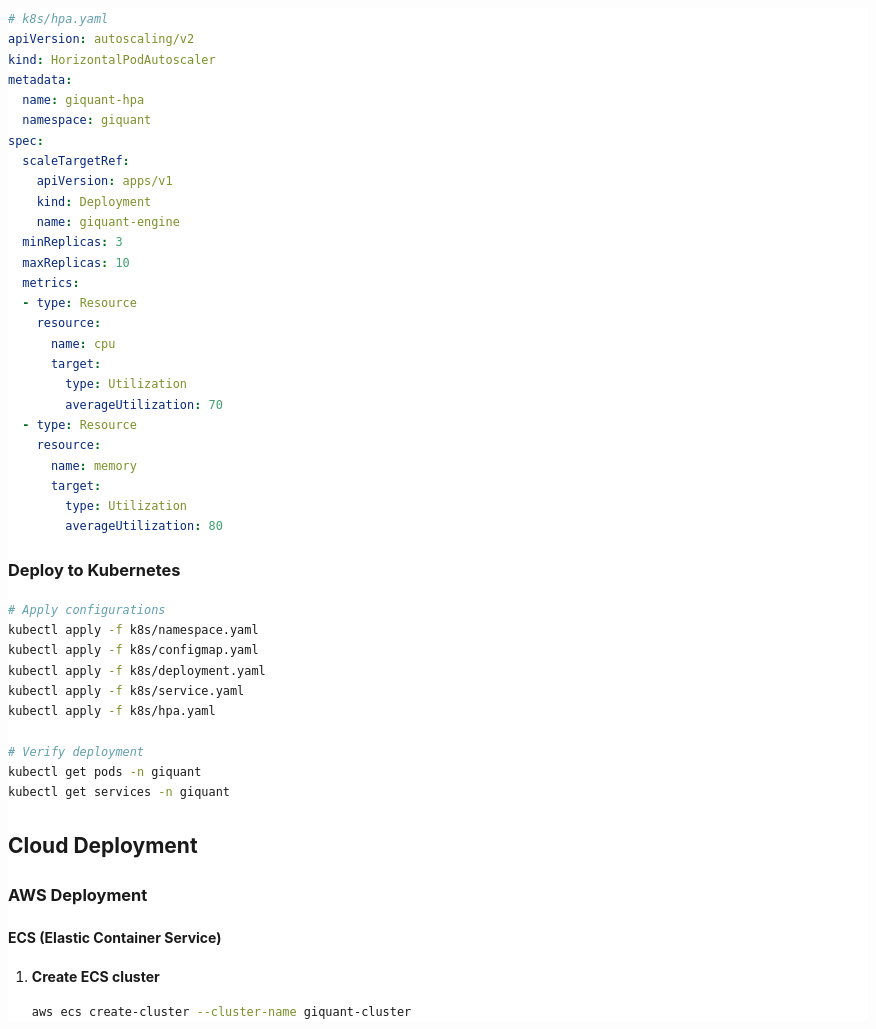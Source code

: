 ```yaml
# k8s/hpa.yaml
apiVersion: autoscaling/v2
kind: HorizontalPodAutoscaler
metadata:
  name: giquant-hpa
  namespace: giquant
spec:
  scaleTargetRef:
    apiVersion: apps/v1
    kind: Deployment
    name: giquant-engine
  minReplicas: 3
  maxReplicas: 10
  metrics:
  - type: Resource
    resource:
      name: cpu
      target:
        type: Utilization
        averageUtilization: 70
  - type: Resource
    resource:
      name: memory
      target:
        type: Utilization
        averageUtilization: 80
```

### Deploy to Kubernetes

```bash
# Apply configurations
kubectl apply -f k8s/namespace.yaml
kubectl apply -f k8s/configmap.yaml
kubectl apply -f k8s/deployment.yaml
kubectl apply -f k8s/service.yaml
kubectl apply -f k8s/hpa.yaml

# Verify deployment
kubectl get pods -n giquant
kubectl get services -n giquant
```

## Cloud Deployment

### AWS Deployment

#### ECS (Elastic Container Service)

1. **Create ECS cluster**
   ```bash
   aws ecs create-cluster --cluster-name giquant-cluster
   ```
